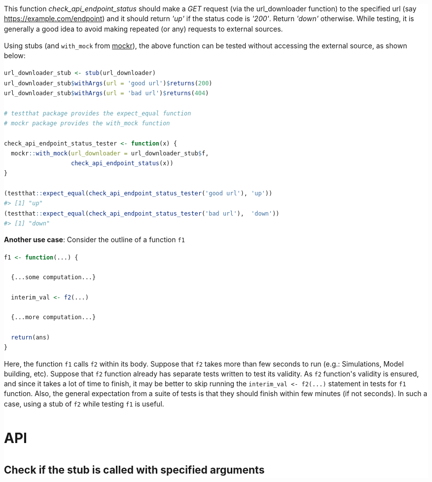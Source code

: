 This function *check\_api\_endpoint\_status* should make a *GET* request (via the url\_downloader function) to the specified url (say <https://example.com/endpoint>) and it should return *'up'* if the status code is *'200'*. Return *'down'* otherwise. While testing, it is generally a good idea to avoid making repeated (or any) requests to external sources.

Using stubs (and `with_mock` from [mockr](https://github.com/krlmlr/mockr)), the above function can be tested without accessing the external source, as shown below:

``` r
url_downloader_stub <- stub(url_downloader)
url_downloader_stub$withArgs(url = 'good url')$returns(200)
url_downloader_stub$withArgs(url = 'bad url')$returns(404)

# testthat package provides the expect_equal function
# mockr package provides the with_mock function

check_api_endpoint_status_tester <- function(x) {
  mockr::with_mock(url_downloader = url_downloader_stub$f,
                   check_api_endpoint_status(x))
}

(testthat::expect_equal(check_api_endpoint_status_tester('good url'), 'up'))
#> [1] "up"
(testthat::expect_equal(check_api_endpoint_status_tester('bad url'),  'down'))
#> [1] "down"
```

**Another use case**: Consider the outline of a function `f1`

``` r
f1 <- function(...) {
  
  {...some computation...}
  
  interim_val <- f2(...)
  
  {...more computation...}
  
  return(ans)
}
```

Here, the function `f1` calls `f2` within its body. Suppose that `f2` takes more than few seconds to run (e.g.: Simulations, Model building, etc). Suppose that `f2` function already has separate tests written to test its validity. As `f2` function's validity is ensured, and since it takes a lot of time to finish, it may be better to skip running the `interim_val <- f2(...)` statement in tests for `f1` function. Also, the general expectation from a suite of tests is that they should finish within few minutes (if not seconds). In such a case, using a stub of `f2` while testing `f1` is useful.

API
===

Check if the stub is called with specified arguments
----------------------------------------------------
